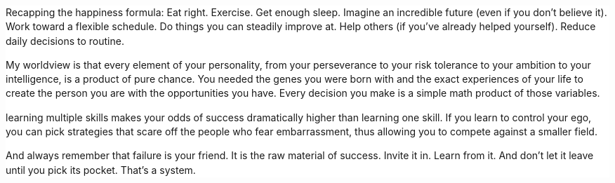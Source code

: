 Recapping the happiness formula: Eat right. Exercise. Get enough sleep. Imagine an incredible future (even if you don’t believe it). Work toward a flexible schedule. Do things you can steadily improve at. Help others (if you’ve already helped yourself). Reduce daily decisions to routine.


My worldview is that every element of your personality, from your perseverance to your risk tolerance to your ambition to your intelligence, is a product of pure chance. You needed the genes you were born with and the exact experiences of your life to create the person you are with the opportunities you have. Every decision you make is a simple math product of those variables.


learning multiple skills makes your odds of success dramatically higher than learning one skill. If you learn to control your ego, you can pick strategies that scare off the people who fear embarrassment, thus allowing you to compete against a smaller field.


And always remember that failure is your friend. It is the raw material of success. Invite it in. Learn from it. And don’t let it leave until you pick its pocket. That’s a system.


